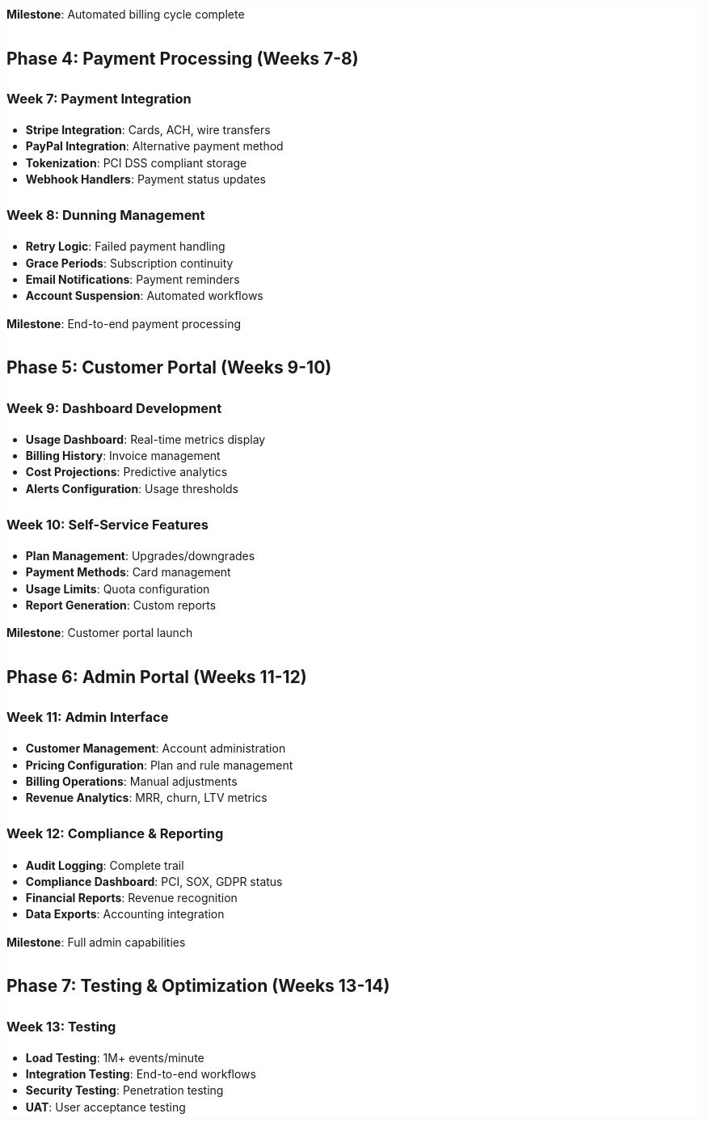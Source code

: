 **Milestone**: Automated billing cycle complete

## Phase 4: Payment Processing (Weeks 7-8)
### Week 7: Payment Integration
- **Stripe Integration**: Cards, ACH, wire transfers
- **PayPal Integration**: Alternative payment method
- **Tokenization**: PCI DSS compliant storage
- **Webhook Handlers**: Payment status updates

### Week 8: Dunning Management
- **Retry Logic**: Failed payment handling
- **Grace Periods**: Subscription continuity
- **Email Notifications**: Payment reminders
- **Account Suspension**: Automated workflows

**Milestone**: End-to-end payment processing

## Phase 5: Customer Portal (Weeks 9-10)
### Week 9: Dashboard Development
- **Usage Dashboard**: Real-time metrics display
- **Billing History**: Invoice management
- **Cost Projections**: Predictive analytics
- **Alerts Configuration**: Usage thresholds

### Week 10: Self-Service Features
- **Plan Management**: Upgrades/downgrades
- **Payment Methods**: Card management
- **Usage Limits**: Quota configuration
- **Report Generation**: Custom reports

**Milestone**: Customer portal launch

## Phase 6: Admin Portal (Weeks 11-12)
### Week 11: Admin Interface
- **Customer Management**: Account administration
- **Pricing Configuration**: Plan and rule management
- **Billing Operations**: Manual adjustments
- **Revenue Analytics**: MRR, churn, LTV metrics

### Week 12: Compliance & Reporting
- **Audit Logging**: Complete trail
- **Compliance Dashboard**: PCI, SOX, GDPR status
- **Financial Reports**: Revenue recognition
- **Data Exports**: Accounting integration

**Milestone**: Full admin capabilities

## Phase 7: Testing & Optimization (Weeks 13-14)
### Week 13: Testing
- **Load Testing**: 1M+ events/minute
- **Integration Testing**: End-to-end workflows
- **Security Testing**: Penetration testing
- **UAT**: User acceptance testing

